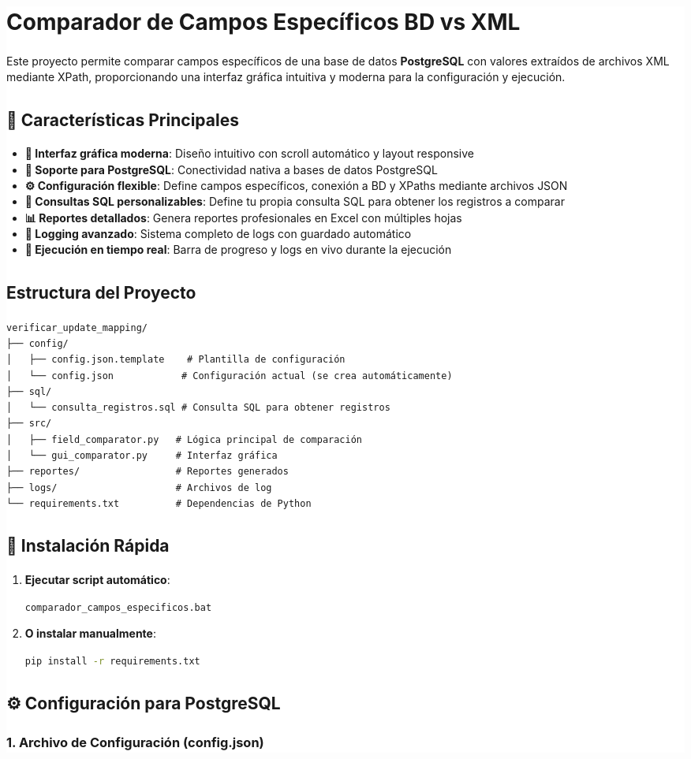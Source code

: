 # Comparador de Campos Específicos BD vs XML

Este proyecto permite comparar campos específicos de una base de datos **PostgreSQL** con valores extraídos de archivos XML mediante XPath, proporcionando una interfaz gráfica intuitiva y moderna para la configuración y ejecución.

## 🌟 Características Principales

- **🎨 Interfaz gráfica moderna**: Diseño intuitivo con scroll automático y layout responsive
- **🐘 Soporte para PostgreSQL**: Conectividad nativa a bases de datos PostgreSQL
- **⚙️ Configuración flexible**: Define campos específicos, conexión a BD y XPaths mediante archivos JSON
- **📝 Consultas SQL personalizables**: Define tu propia consulta SQL para obtener los registros a comparar
- **📊 Reportes detallados**: Genera reportes profesionales en Excel con múltiples hojas
- **📄 Logging avanzado**: Sistema completo de logs con guardado automático
- **🔄 Ejecución en tiempo real**: Barra de progreso y logs en vivo durante la ejecución

## Estructura del Proyecto

```
verificar_update_mapping/
├── config/
│   ├── config.json.template    # Plantilla de configuración
│   └── config.json            # Configuración actual (se crea automáticamente)
├── sql/
│   └── consulta_registros.sql # Consulta SQL para obtener registros
├── src/
│   ├── field_comparator.py   # Lógica principal de comparación
│   └── gui_comparator.py     # Interfaz gráfica
├── reportes/                 # Reportes generados
├── logs/                     # Archivos de log
└── requirements.txt          # Dependencias de Python
```

## 🚀 Instalación Rápida

1. **Ejecutar script automático**:
   ```bash
   comparador_campos_especificos.bat
   ```

2. **O instalar manualmente**:
   ```bash
   pip install -r requirements.txt
   ```

## ⚙️ Configuración para PostgreSQL

### 1. Archivo de Configuración (config.json)
